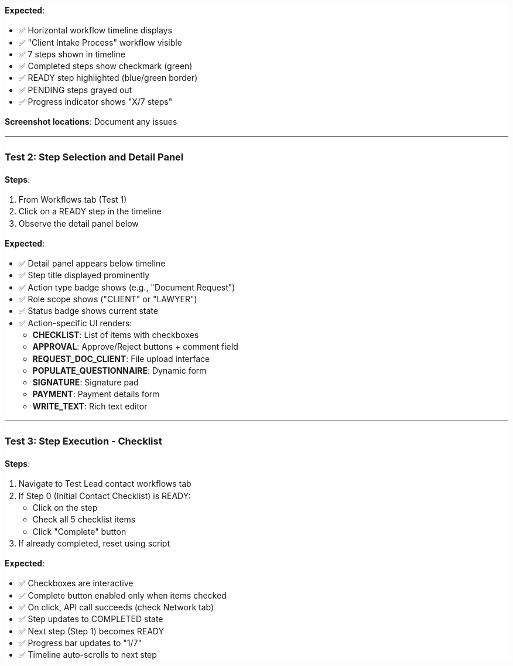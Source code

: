 **Expected**:
- ✅ Horizontal workflow timeline displays
- ✅ "Client Intake Process" workflow visible
- ✅ 7 steps shown in timeline
- ✅ Completed steps show checkmark (green)
- ✅ READY step highlighted (blue/green border)
- ✅ PENDING steps grayed out
- ✅ Progress indicator shows "X/7 steps"

**Screenshot locations**: Document any issues

---

### Test 2: Step Selection and Detail Panel

**Steps**:
1. From Workflows tab (Test 1)
2. Click on a READY step in the timeline
3. Observe the detail panel below

**Expected**:
- ✅ Detail panel appears below timeline
- ✅ Step title displayed prominently
- ✅ Action type badge shows (e.g., "Document Request")
- ✅ Role scope shows ("CLIENT" or "LAWYER")
- ✅ Status badge shows current state
- ✅ Action-specific UI renders:
  - **CHECKLIST**: List of items with checkboxes
  - **APPROVAL**: Approve/Reject buttons + comment field
  - **REQUEST_DOC_CLIENT**: File upload interface
  - **POPULATE_QUESTIONNAIRE**: Dynamic form
  - **SIGNATURE**: Signature pad
  - **PAYMENT**: Payment details form
  - **WRITE_TEXT**: Rich text editor

---

### Test 3: Step Execution - Checklist

**Steps**:
1. Navigate to Test Lead contact workflows tab
2. If Step 0 (Initial Contact Checklist) is READY:
   - Click on the step
   - Check all 5 checklist items
   - Click "Complete" button
3. If already completed, reset using script

**Expected**:
- ✅ Checkboxes are interactive
- ✅ Complete button enabled only when items checked
- ✅ On click, API call succeeds (check Network tab)
- ✅ Step updates to COMPLETED state
- ✅ Next step (Step 1) becomes READY
- ✅ Progress bar updates to "1/7"
- ✅ Timeline auto-scrolls to next step
